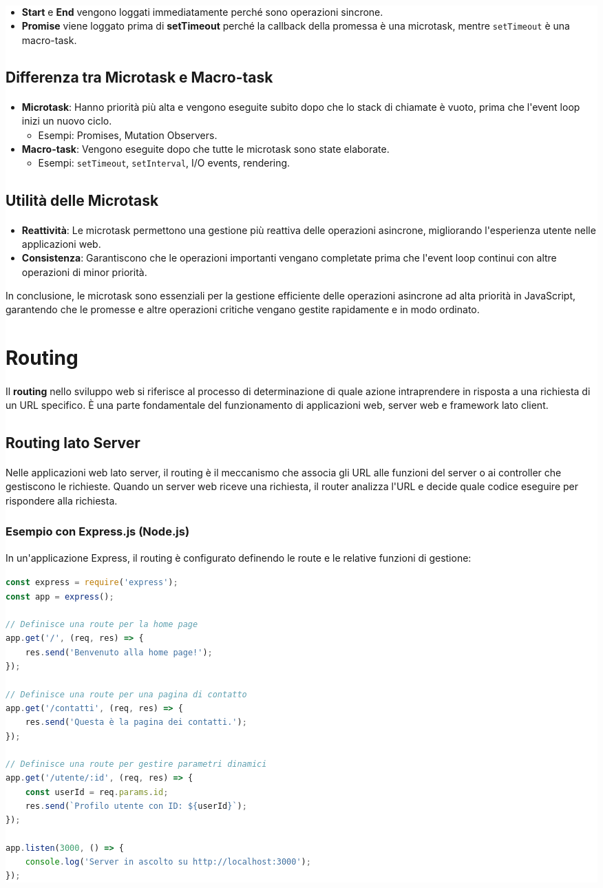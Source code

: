 - **Start** e **End** vengono loggati immediatamente perché sono operazioni sincrone.
- **Promise** viene loggato prima di **setTimeout** perché la callback della promessa è una microtask, mentre `setTimeout` è una macro-task.

## Differenza tra Microtask e Macro-task

- **Microtask**: Hanno priorità più alta e vengono eseguite subito dopo che lo stack di chiamate è vuoto, prima che l'event loop inizi un nuovo ciclo.
    - Esempi: Promises, Mutation Observers.
- **Macro-task**: Vengono eseguite dopo che tutte le microtask sono state elaborate.
    - Esempi: `setTimeout`, `setInterval`, I/O events, rendering.

## Utilità delle Microtask

- **Reattività**: Le microtask permettono una gestione più reattiva delle operazioni asincrone, migliorando l'esperienza utente nelle applicazioni web.
- **Consistenza**: Garantiscono che le operazioni importanti vengano completate prima che l'event loop continui con altre operazioni di minor priorità.

In conclusione, le microtask sono essenziali per la gestione efficiente delle operazioni asincrone ad alta priorità in JavaScript, garantendo che le promesse e altre operazioni critiche vengano gestite rapidamente e in modo ordinato.

# Routing

Il **routing** nello sviluppo web si riferisce al processo di determinazione di quale azione intraprendere in risposta a una richiesta di un URL specifico. È una parte fondamentale del funzionamento di applicazioni web, server web e framework lato client.

## Routing lato Server

Nelle applicazioni web lato server, il routing è il meccanismo che associa gli URL alle funzioni del server o ai controller che gestiscono le richieste. Quando un server web riceve una richiesta, il router analizza l'URL e decide quale codice eseguire per rispondere alla richiesta.

### Esempio con Express.js (Node.js)

In un'applicazione Express, il routing è configurato definendo le route e le relative funzioni di gestione:

```javascript
const express = require('express');
const app = express();

// Definisce una route per la home page
app.get('/', (req, res) => {
    res.send('Benvenuto alla home page!');
});

// Definisce una route per una pagina di contatto
app.get('/contatti', (req, res) => {
    res.send('Questa è la pagina dei contatti.');
});

// Definisce una route per gestire parametri dinamici
app.get('/utente/:id', (req, res) => {
    const userId = req.params.id;
    res.send(`Profilo utente con ID: ${userId}`);
});

app.listen(3000, () => {
    console.log('Server in ascolto su http://localhost:3000');
});
```